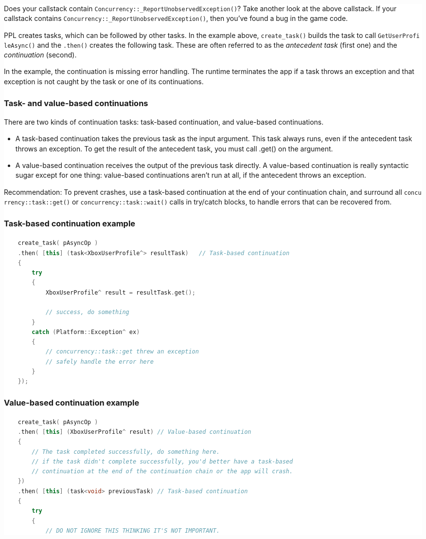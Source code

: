 Does your callstack contain `Concurrency::_ReportUnobservedException()`?
Take another look at the above callstack.
If your callstack contains `Concurrency::_ReportUnobservedException()`, then you’ve found a bug in the game code.

PPL creates tasks, which can be followed by other tasks.
In the example above, `create_task()` builds the task to call `GetUserProfileAsync()` and the `.then()` creates the following task.
These are often referred to as the *antecedent task* (first one) and the *continuation* (second).

In the example, the continuation is missing error handling.
The runtime terminates the app if a task throws an exception and that exception is not caught by the task or one of its continuations.


### Task- and value-based continuations

There are two kinds of continuation tasks: task-based continuation, and value-based continuations.

* A task-based continuation takes the previous task as the input argument.
  This task always runs, even if the antecedent task throws an exception.
  To get the result of the antecedent task, you must call .get() on the argument.

* A value-based continuation receives the output of the previous task directly.
  A value-based continuation is really syntactic sugar except for one thing: value-based continuations aren’t run at all, if the antecedent throws an exception.

Recommendation: To prevent crashes, use a task-based continuation at the end of your continuation chain, and surround all `concurrency::task::get()` or `concurrency::task::wait()` calls in try/catch blocks, to handle errors that can be recovered from.


### Task-based continuation example

```cpp
    create_task( pAsyncOp )
    .then( [this] (task<XboxUserProfile^> resultTask)   // Task-based continuation
    {
        try
        {
            XboxUserProfile^ result = resultTask.get();

            // success, do something
        }
        catch (Platform::Exception^ ex)
        {
            // concurrency::task::get threw an exception
            // safely handle the error here
        }
    });
```


### Value-based continuation example

```cpp
    create_task( pAsyncOp )
    .then( [this] (XboxUserProfile^ result) // Value-based continuation
    {
        // The task completed successfully, do something here.
        // if the task didn't complete successfully, you'd better have a task-based
        // continuation at the end of the continuation chain or the app will crash.
    })
    .then( [this] (task<void> previousTask) // Task-based continuation
    {
        try
        {
            // DO NOT IGNORE THIS THINKING IT'S NOT IMPORTANT.
```